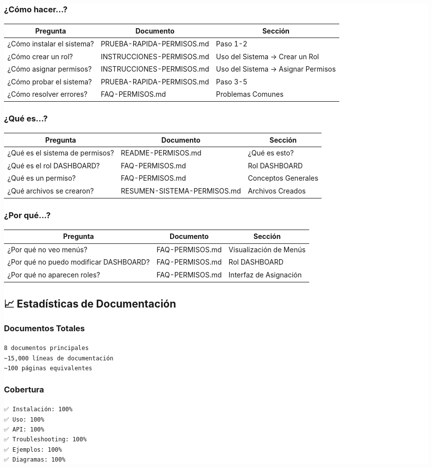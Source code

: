 ### ¿Cómo hacer...?

| Pregunta | Documento | Sección |
|----------|-----------|---------|
| ¿Cómo instalar el sistema? | PRUEBA-RAPIDA-PERMISOS.md | Paso 1-2 |
| ¿Cómo crear un rol? | INSTRUCCIONES-PERMISOS.md | Uso del Sistema → Crear un Rol |
| ¿Cómo asignar permisos? | INSTRUCCIONES-PERMISOS.md | Uso del Sistema → Asignar Permisos |
| ¿Cómo probar el sistema? | PRUEBA-RAPIDA-PERMISOS.md | Paso 3-5 |
| ¿Cómo resolver errores? | FAQ-PERMISOS.md | Problemas Comunes |

### ¿Qué es...?

| Pregunta | Documento | Sección |
|----------|-----------|---------|
| ¿Qué es el sistema de permisos? | README-PERMISOS.md | ¿Qué es esto? |
| ¿Qué es el rol DASHBOARD? | FAQ-PERMISOS.md | Rol DASHBOARD |
| ¿Qué es un permiso? | FAQ-PERMISOS.md | Conceptos Generales |
| ¿Qué archivos se crearon? | RESUMEN-SISTEMA-PERMISOS.md | Archivos Creados |

### ¿Por qué...?

| Pregunta | Documento | Sección |
|----------|-----------|---------|
| ¿Por qué no veo menús? | FAQ-PERMISOS.md | Visualización de Menús |
| ¿Por qué no puedo modificar DASHBOARD? | FAQ-PERMISOS.md | Rol DASHBOARD |
| ¿Por qué no aparecen roles? | FAQ-PERMISOS.md | Interfaz de Asignación |

## 📈 Estadísticas de Documentación

### Documentos Totales
```
8 documentos principales
~15,000 líneas de documentación
~100 páginas equivalentes
```

### Cobertura
```
✅ Instalación: 100%
✅ Uso: 100%
✅ API: 100%
✅ Troubleshooting: 100%
✅ Ejemplos: 100%
✅ Diagramas: 100%
```
